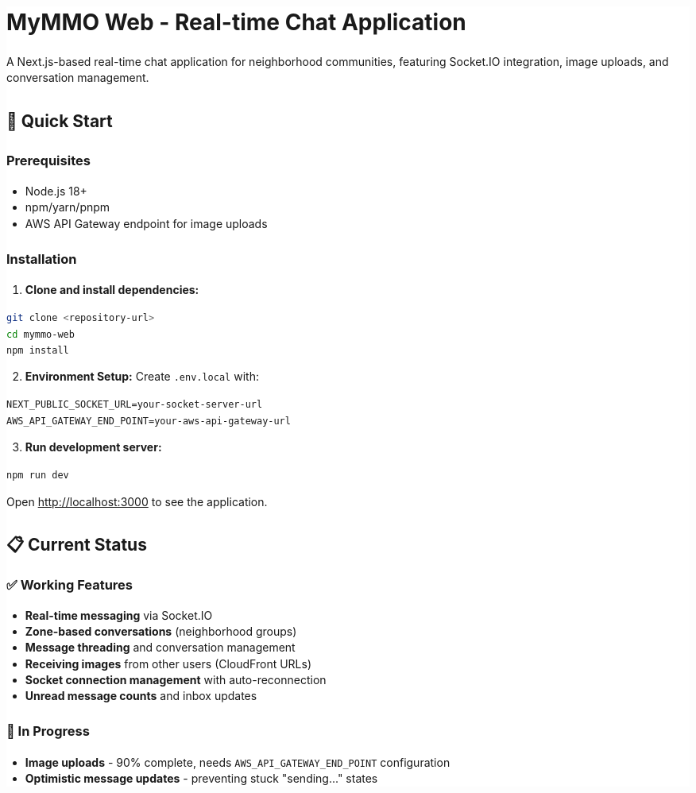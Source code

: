 # MyMMO Web - Real-time Chat Application

A Next.js-based real-time chat application for neighborhood communities, featuring Socket.IO integration, image uploads, and conversation management.

## 🚀 Quick Start

### Prerequisites

- Node.js 18+
- npm/yarn/pnpm
- AWS API Gateway endpoint for image uploads

### Installation

1. **Clone and install dependencies:**

```bash
git clone <repository-url>
cd mymmo-web
npm install
```

2. **Environment Setup:**
   Create `.env.local` with:

```env
NEXT_PUBLIC_SOCKET_URL=your-socket-server-url
AWS_API_GATEWAY_END_POINT=your-aws-api-gateway-url
```

3. **Run development server:**

```bash
npm run dev
```

Open [http://localhost:3000](http://localhost:3000) to see the application.

## 📋 Current Status

### ✅ Working Features

- **Real-time messaging** via Socket.IO
- **Zone-based conversations** (neighborhood groups)
- **Message threading** and conversation management
- **Receiving images** from other users (CloudFront URLs)
- **Socket connection management** with auto-reconnection
- **Unread message counts** and inbox updates

### 🔧 In Progress

- **Image uploads** - 90% complete, needs `AWS_API_GATEWAY_END_POINT` configuration
- **Optimistic message updates** - preventing stuck "sending..." states
